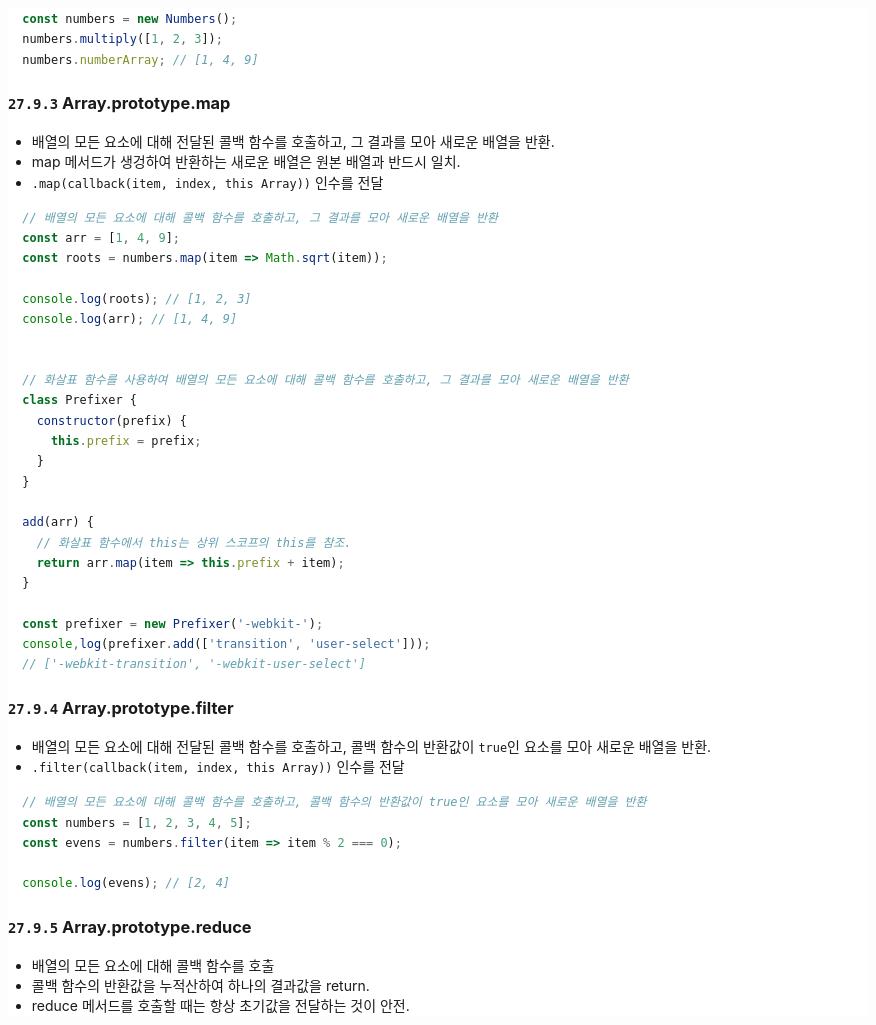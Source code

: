 ```js
  const numbers = new Numbers();
  numbers.multiply([1, 2, 3]);
  numbers.numberArray; // [1, 4, 9]
```

### `27.9.3` Array.prototype.map
- 배열의 모든 요소에 대해 전달된 콜백 함수를 호출하고, 그 결과를 모아 새로운 배열을 반환.
- map 메서드가 생겅하여 반환하는 새로운 배열은 원본 배열과 반드시 일치.
- `.map(callback(item, index, this Array))` 인수를 전달
```js
  // 배열의 모든 요소에 대해 콜백 함수를 호출하고, 그 결과를 모아 새로운 배열을 반환
  const arr = [1, 4, 9];
  const roots = numbers.map(item => Math.sqrt(item));

  console.log(roots); // [1, 2, 3]
  console.log(arr); // [1, 4, 9]


  // 화살표 함수를 사용하여 배열의 모든 요소에 대해 콜백 함수를 호출하고, 그 결과를 모아 새로운 배열을 반환
  class Prefixer {
    constructor(prefix) {
      this.prefix = prefix;
    }
  }

  add(arr) {
    // 화살표 함수에서 this는 상위 스코프의 this를 참조.
    return arr.map(item => this.prefix + item);
  }

  const prefixer = new Prefixer('-webkit-');
  console,log(prefixer.add(['transition', 'user-select']));
  // ['-webkit-transition', '-webkit-user-select']
```

### `27.9.4` Array.prototype.filter
- 배열의 모든 요소에 대해 전달된 콜백 함수를 호출하고, 콜백 함수의 반환값이 `true`인 요소를 모아 새로운 배열을 반환.
- `.filter(callback(item, index, this Array))` 인수를 전달
```js
  // 배열의 모든 요소에 대해 콜백 함수를 호출하고, 콜백 함수의 반환값이 true인 요소를 모아 새로운 배열을 반환
  const numbers = [1, 2, 3, 4, 5];
  const evens = numbers.filter(item => item % 2 === 0);

  console.log(evens); // [2, 4]
```


### `27.9.5` Array.prototype.reduce
- 배열의 모든 요소에 대해 콜백 함수를 호출
- 콜백 함수의 반환값을 누적산하여 하나의 결과값을 return.
- reduce 메서드를 호출할 때는 항상 초기값을 전달하는 것이 안전.
